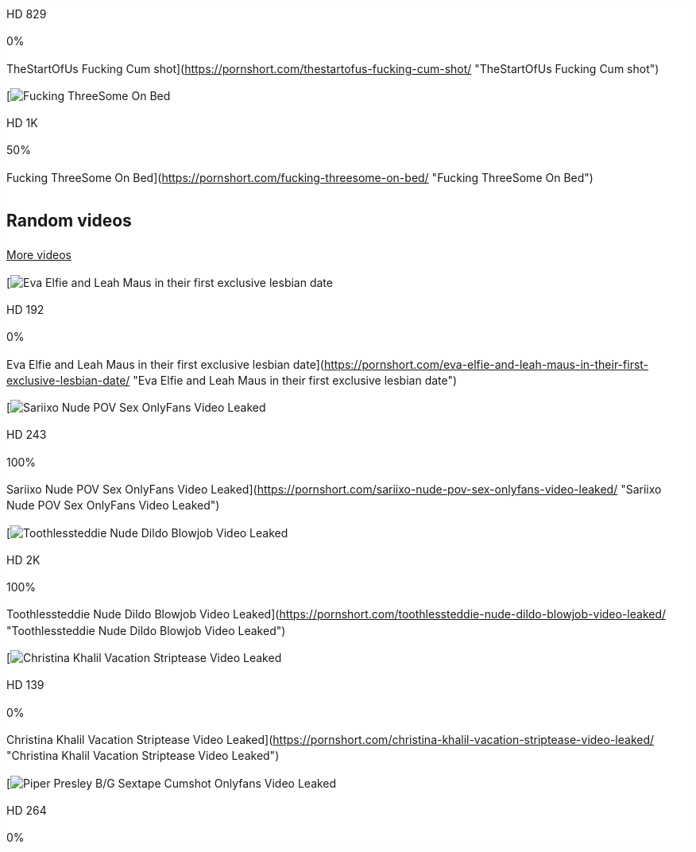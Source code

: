 HD  829

0%

 TheStartOfUs Fucking Cum shot](https://pornshort.com/thestartofus-fucking-cum-shot/ "TheStartOfUs Fucking Cum shot")

[![Fucking ThreeSome On Bed]()

HD  1K

50%

 Fucking ThreeSome On Bed](https://pornshort.com/fucking-threesome-on-bed/ "Fucking ThreeSome On Bed")

Random videos
-------------

 [More videos](https://pornshort.com/?filter=random												)

[![Eva Elfie and Leah Maus in their first exclusive lesbian date]()

HD  192

0%

 Eva Elfie and Leah Maus in their first exclusive lesbian date](https://pornshort.com/eva-elfie-and-leah-maus-in-their-first-exclusive-lesbian-date/ "Eva Elfie and Leah Maus in their first exclusive lesbian date")

[![Sariixo Nude POV Sex OnlyFans Video Leaked]()

HD  243

100%

 Sariixo Nude POV Sex OnlyFans Video Leaked](https://pornshort.com/sariixo-nude-pov-sex-onlyfans-video-leaked/ "Sariixo Nude POV Sex OnlyFans Video Leaked")

[![Toothlessteddie Nude Dildo Blowjob Video Leaked]()

HD  2K

100%

 Toothlessteddie Nude Dildo Blowjob Video Leaked](https://pornshort.com/toothlessteddie-nude-dildo-blowjob-video-leaked/ "Toothlessteddie Nude Dildo Blowjob Video Leaked")

[![Christina Khalil Vacation Striptease Video Leaked]()

HD  139

0%

 Christina Khalil Vacation Striptease Video Leaked](https://pornshort.com/christina-khalil-vacation-striptease-video-leaked/ "Christina Khalil Vacation Striptease Video Leaked")

[![Piper Presley B/G Sextape Cumshot Onlyfans Video Leaked]()

HD  264

0%
